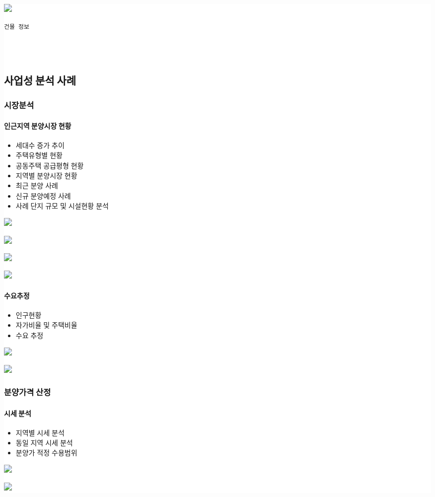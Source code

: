 ![](../../images/20220315-171555.png)

`건물 정보`

<br>
<br>

## 사업성 분석 사례

### 시장분석

#### 인근지역 분양시장 현황
- 세대수 증가 추이
- 주택유형별 현황
- 공동주택 공급평형 현황
- 지역별 분양시장 현황
- 최근 분양 사례
- 신규 분양예정 사례
- 사례 단지 규모 및 시설현황 분석

![](../../images/20220315-163720.png)

![](../../images/20220315-163810.png)

![](../../images/20220315-163821.png)

![](../../images/20220315-163838.png)


#### 수요추정
- 인구현황
- 자가비율 및 주택비율
- 수요 추정

![](../../images/20220315-163904.png)

![](../../images/20220315-163922.png)


### 분양가격 산정

#### 시세 분석
- 지역별 시세 분석
- 동일 지역 시세 분석
- 분양가 적정 수용범위

![](../../images/20220315-163939.png)

![](../../images/20220315-163952.png)

